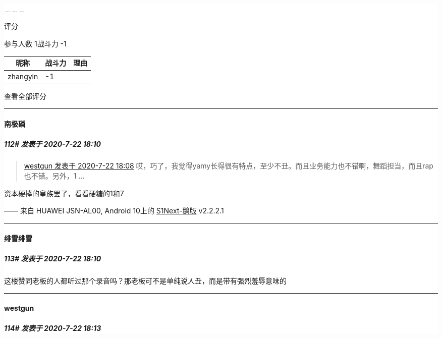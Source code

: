 

﹍﹍﹍

评分





 参与人数 1战斗力 -1

|昵称|战斗力|理由|
|----|---|---|
| zhangyin|-1||



查看全部评分






-----

####  南极磷  
##### 112#       发表于 2020-7-22 18:10



<blockquote><a href="httphttps://bbs.saraba1st.com/2b/forum.php?mod=redirect&amp;goto=findpost&amp;pid=48185814&amp;ptid=1950575" target="_blank">westgun 发表于 2020-7-22 18:08</a>
哎，巧了，我觉得yamy长得很有特点，至少不丑。而且业务能力也不错啊，舞蹈担当，而且rap也不错。另外，1 ...</blockquote>
资本硬捧的皇族罢了，看看硬糖的1和7

—— 来自 HUAWEI JSN-AL00, Android 10上的 [S1Next-鹅版](https://github.com/ykrank/S1-Next/releases) v2.2.2.1







-----

####  绯雪绯雪  
##### 113#       发表于 2020-7-22 18:10




这楼赞同老板的人都听过那个录音吗？那老板可不是单纯说人丑，而是带有强烈羞辱意味的







-----

####  westgun  
##### 114#       发表于 2020-7-22 18:13

